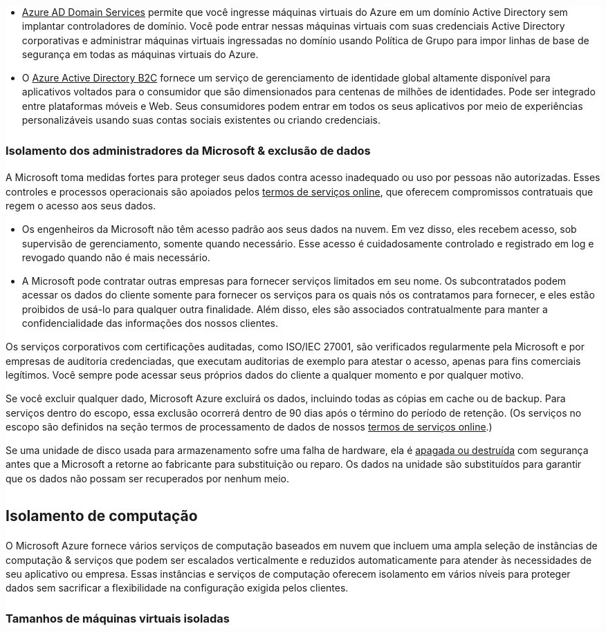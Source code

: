 - [Azure AD Domain Services](https://azure.microsoft.com/services/active-directory-ds/) permite que você ingresse máquinas virtuais do Azure em um domínio Active Directory sem implantar controladores de domínio. Você pode entrar nessas máquinas virtuais com suas credenciais Active Directory corporativas e administrar máquinas virtuais ingressadas no domínio usando Política de Grupo para impor linhas de base de segurança em todas as máquinas virtuais do Azure.

- O [Azure Active Directory B2C](https://azure.microsoft.com/services/active-directory-b2c/) fornece um serviço de gerenciamento de identidade global altamente disponível para aplicativos voltados para o consumidor que são dimensionados para centenas de milhões de identidades. Pode ser integrado entre plataformas móveis e Web. Seus consumidores podem entrar em todos os seus aplicativos por meio de experiências personalizáveis usando suas contas sociais existentes ou criando credenciais.

### <a name="isolation-from-microsoft-administrators--data-deletion"></a>Isolamento dos administradores da Microsoft & exclusão de dados
A Microsoft toma medidas fortes para proteger seus dados contra acesso inadequado ou uso por pessoas não autorizadas. Esses controles e processos operacionais são apoiados pelos [termos de serviços online](https://aka.ms/Online-Services-Terms), que oferecem compromissos contratuais que regem o acesso aos seus dados.

-   Os engenheiros da Microsoft não têm acesso padrão aos seus dados na nuvem. Em vez disso, eles recebem acesso, sob supervisão de gerenciamento, somente quando necessário. Esse acesso é cuidadosamente controlado e registrado em log e revogado quando não é mais necessário.

-   A Microsoft pode contratar outras empresas para fornecer serviços limitados em seu nome. Os subcontratados podem acessar os dados do cliente somente para fornecer os serviços para os quais nós os contratamos para fornecer, e eles estão proibidos de usá-lo para qualquer outra finalidade. Além disso, eles são associados contratualmente para manter a confidencialidade das informações dos nossos clientes.

Os serviços corporativos com certificações auditadas, como ISO/IEC 27001, são verificados regularmente pela Microsoft e por empresas de auditoria credenciadas, que executam auditorias de exemplo para atestar o acesso, apenas para fins comerciais legítimos. Você sempre pode acessar seus próprios dados do cliente a qualquer momento e por qualquer motivo.

Se você excluir qualquer dado, Microsoft Azure excluirá os dados, incluindo todas as cópias em cache ou de backup. Para serviços dentro do escopo, essa exclusão ocorrerá dentro de 90 dias após o término do período de retenção. (Os serviços no escopo são definidos na seção termos de processamento de dados de nossos [termos de serviços online](https://aka.ms/Online-Services-Terms).)

Se uma unidade de disco usada para armazenamento sofre uma falha de hardware, ela é [apagada ou destruída](https://microsoft.com/trustcenter/privacy/you-own-your-data) com segurança antes que a Microsoft a retorne ao fabricante para substituição ou reparo. Os dados na unidade são substituídos para garantir que os dados não possam ser recuperados por nenhum meio.

## <a name="compute-isolation"></a>Isolamento de computação
O Microsoft Azure fornece vários serviços de computação baseados em nuvem que incluem uma ampla seleção de instâncias de computação & serviços que podem ser escalados verticalmente e reduzidos automaticamente para atender às necessidades de seu aplicativo ou empresa. Essas instâncias e serviços de computação oferecem isolamento em vários níveis para proteger dados sem sacrificar a flexibilidade na configuração exigida pelos clientes.

### <a name="isolated-virtual-machine-sizes"></a>Tamanhos de máquinas virtuais isoladas
